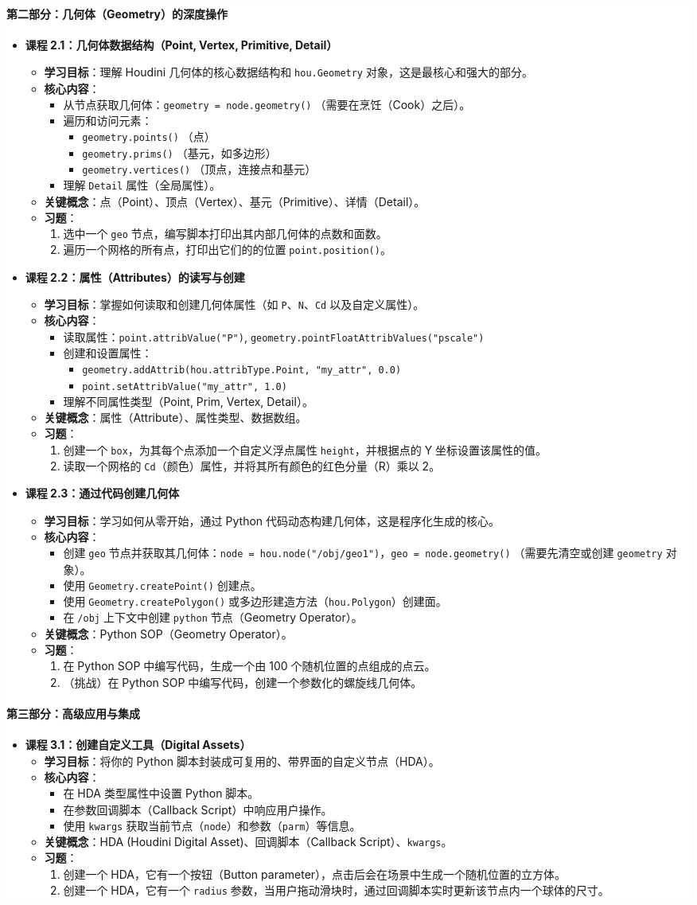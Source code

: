 #### **第二部分：几何体（Geometry）的深度操作**

*   **课程 2.1：几何体数据结构（Point, Vertex, Primitive, Detail）**
    *   **学习目标**：理解 Houdini 几何体的核心数据结构和 `hou.Geometry` 对象，这是最核心和强大的部分。
    *   **核心内容**：
        *   从节点获取几何体：`geometry = node.geometry()` （需要在烹饪（Cook）之后）。
        *   遍历和访问元素：
            *   `geometry.points()` （点）
            *   `geometry.prims()` （基元，如多边形）
            *   `geometry.vertices()` （顶点，连接点和基元）
        *   理解 `Detail` 属性（全局属性）。
    *   **关键概念**：点（Point）、顶点（Vertex）、基元（Primitive）、详情（Detail）。
    *   **习题**：
        1.  选中一个 `geo` 节点，编写脚本打印出其内部几何体的点数和面数。
        2.  遍历一个网格的所有点，打印出它们的的位置 `point.position()`。

*   **课程 2.2：属性（Attributes）的读写与创建**
    *   **学习目标**：掌握如何读取和创建几何体属性（如 `P`、`N`、`Cd` 以及自定义属性）。
    *   **核心内容**：
        *   读取属性：`point.attribValue("P")`, `geometry.pointFloatAttribValues("pscale")`
        *   创建和设置属性：
            *   `geometry.addAttrib(hou.attribType.Point, "my_attr", 0.0)`
            *   `point.setAttribValue("my_attr", 1.0)`
        *   理解不同属性类型（Point, Prim, Vertex, Detail）。
    *   **关键概念**：属性（Attribute）、属性类型、数据数组。
    *   **习题**：
        1.  创建一个 `box`，为其每个点添加一个自定义浮点属性 `height`，并根据点的 Y 坐标设置该属性的值。
        2.  读取一个网格的 `Cd`（颜色）属性，并将其所有颜色的红色分量（R）乘以 2。

*   **课程 2.3：通过代码创建几何体**
    *   **学习目标**：学习如何从零开始，通过 Python 代码动态构建几何体，这是程序化生成的核心。
    *   **核心内容**：
        *   创建 `geo` 节点并获取其几何体：`node = hou.node("/obj/geo1")`，`geo = node.geometry()` （需要先清空或创建 `geometry` 对象）。
        *   使用 `Geometry.createPoint()` 创建点。
        *   使用 `Geometry.createPolygon()` 或多边形建造方法（`hou.Polygon`）创建面。
        *   在 `/obj` 上下文中创建 `python` 节点（Geometry Operator）。
    *   **关键概念**：Python SOP（Geometry Operator）。
    *   **习题**：
        1.  在 Python SOP 中编写代码，生成一个由 100 个随机位置的点组成的点云。
        2.  （挑战）在 Python SOP 中编写代码，创建一个参数化的螺旋线几何体。

#### **第三部分：高级应用与集成**

*   **课程 3.1：创建自定义工具（Digital Assets）**
    *   **学习目标**：将你的 Python 脚本封装成可复用的、带界面的自定义节点（HDA）。
    *   **核心内容**：
        *   在 HDA 类型属性中设置 Python 脚本。
        *   在参数回调脚本（Callback Script）中响应用户操作。
        *   使用 `kwargs` 获取当前节点（`node`）和参数（`parm`）等信息。
    *   **关键概念**：HDA (Houdini Digital Asset)、回调脚本（Callback Script）、`kwargs`。
    *   **习题**：
        1.  创建一个 HDA，它有一个按钮（Button parameter），点击后会在场景中生成一个随机位置的立方体。
        2.  创建一个 HDA，它有一个 `radius` 参数，当用户拖动滑块时，通过回调脚本实时更新该节点内一个球体的尺寸。
